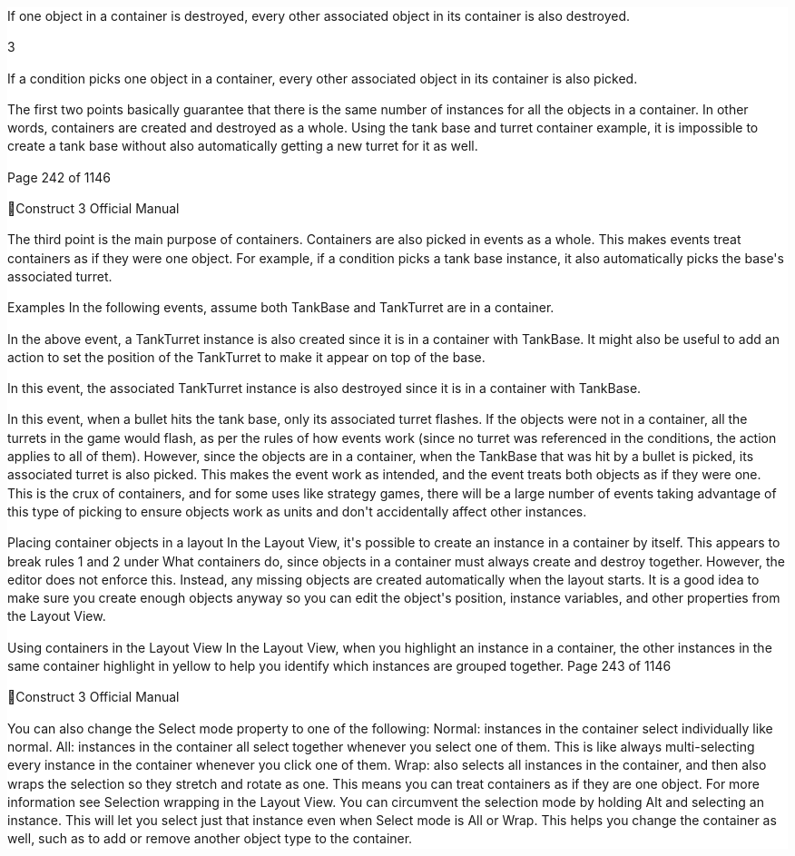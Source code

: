 If one object in a container is destroyed, every other associated object in its container is also
destroyed.

3

If a condition picks one object in a container, every other associated object in its container is
also picked.

The first two points basically guarantee that there is the same number of instances for all the
objects in a container. In other words, containers are created and destroyed as a whole. Using
the tank base and turret container example, it is impossible to create a tank base without also
automatically getting a new turret for it as well.

Page 242 of 1146

Construct 3 Official Manual

The third point is the main purpose of containers. Containers are also picked in events as a
whole. This makes events treat containers as if they were one object. For example, if a condition
picks a tank base instance, it also automatically picks the base's associated turret.

Examples
In the following events, assume both TankBase and TankTurret are in a container.

In the above event, a TankTurret instance is also created since it is in a container with TankBase.
It might also be useful to add an action to set the position of the TankTurret to make it appear on
top of the base.

In this event, the associated TankTurret instance is also destroyed since it is in a container with
TankBase.

In this event, when a bullet hits the tank base, only its associated turret flashes. If the objects
were not in a container, all the turrets in the game would flash, as per the rules of how events
work (since no turret was referenced in the conditions, the action applies to all of them).
However, since the objects are in a container, when the TankBase that was hit by a bullet is
picked, its associated turret is also picked. This makes the event work as intended, and the event
treats both objects as if they were one. This is the crux of containers, and for some uses like
strategy games, there will be a large number of events taking advantage of this type of picking to
ensure objects work as units and don't accidentally affect other instances.

Placing container objects in a layout
In the Layout View, it's possible to create an instance in a container by itself. This appears to
break rules 1 and 2 under What containers do, since objects in a container must always create
and destroy together. However, the editor does not enforce this. Instead, any missing objects are
created automatically when the layout starts. It is a good idea to make sure you create enough
objects anyway so you can edit the object's position, instance variables, and other properties
from the Layout View.

Using containers in the Layout View
In the Layout View, when you highlight an instance in a container, the other instances in the
same container highlight in yellow to help you identify which instances are grouped together.
Page 243 of 1146

Construct 3 Official Manual

You can also change the Select mode property to one of the following:
Normal: instances in the container select individually like normal.
All: instances in the container all select together whenever you select one of them. This is
like always multi-selecting every instance in the container whenever you click one of them.
Wrap: also selects all instances in the container, and then also wraps the selection so they
stretch and rotate as one. This means you can treat containers as if they are one object. For
more information see Selection wrapping in the Layout View.
You can circumvent the selection mode by holding Alt and selecting an instance. This will let
you select just that instance even when Select mode is All or Wrap. This helps you change the
container as well, such as to add or remove another object type to the container.
